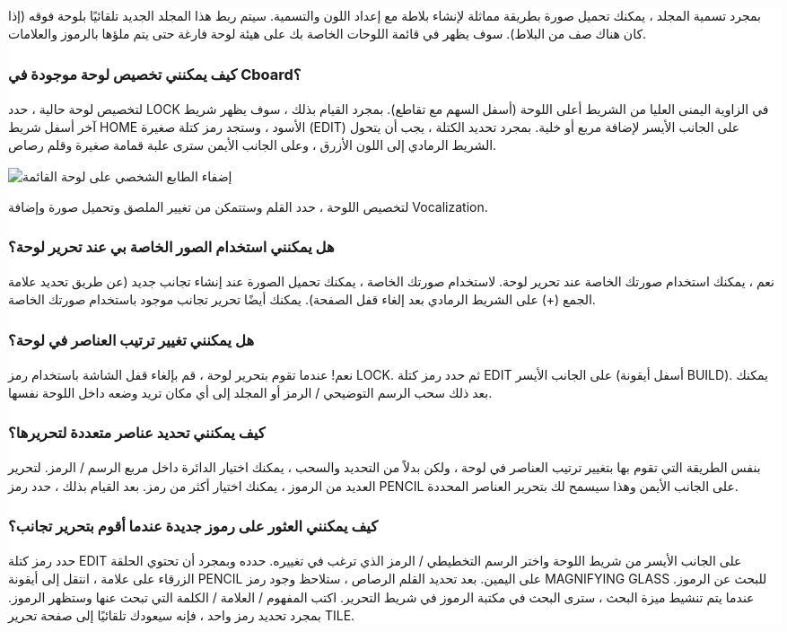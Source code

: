 بمجرد تسمية المجلد ، يمكنك تحميل صورة بطريقة مماثلة لإنشاء بلاطة مع إعداد اللون والتسمية. سيتم ربط هذا المجلد الجديد تلقائيًا بلوحة فوقه (إذا كان هناك صف من البلاط). سوف يظهر في قائمة اللوحات الخاصة بك على هيئة لوحة فارغة حتى يتم ملؤها بالرموز والعلامات.

<div><iframe width="420" height="315" src="https://www.youtube.com/embed/FPfbrAtj1Zg" frameborder="0" allowfullscreen mark="crwd-mark"></iframe></div>

### <a name='HowdoIpersonalizeanexistingboardinCboard'></a>كيف يمكنني تخصيص لوحة موجودة في Cboard؟

لتخصيص لوحة حالية ، حدد LOCK في الزاوية اليمنى العليا من الشريط أعلى اللوحة (أسفل السهم مع تقاطع). بمجرد القيام بذلك ، سوف يظهر شريط آخر أسفل شريط HOME الأسود ، وستجد رمز كتلة صغيرة (EDIT) على الجانب الأيسر لإضافة مربع أو خلية. بمجرد تحديد الكتلة ، يجب أن يتحول الشريط الرمادي إلى اللون الأزرق ، وعلى الجانب الأيمن سترى علبة قمامة صغيرة وقلم رصاص.

![إضفاء الطابع الشخصي على لوحة القائمة](/images/help/personalize.png "personalize an existing board")

لتخصيص اللوحة ، حدد القلم وستتمكن من تغيير الملصق وتحميل صورة وإضافة Vocalization.

<div><iframe width="420" height="315" src="https://www.youtube.com/embed/sRnVvafKBLM" frameborder="0" allowfullscreen mark="crwd-mark"></iframe></div>

### <a name='CanIusemyownpictureswheneditingaboard'></a>هل يمكنني استخدام الصور الخاصة بي عند تحرير لوحة؟

نعم ، يمكنك استخدام صورتك الخاصة عند تحرير لوحة. لاستخدام صورتك الخاصة ، يمكنك تحميل الصورة عند إنشاء تجانب جديد (عن طريق تحديد علامة الجمع (+) على الشريط الرمادي بعد إلغاء قفل الصفحة). يمكنك أيضًا تحرير تجانب موجود باستخدام صورتك الخاصة.

### <a name='CanIchangetheorderingoftheelementsinaboard'></a>هل يمكنني تغيير ترتيب العناصر في لوحة؟

نعم! عندما تقوم بتحرير لوحة ، قم بإلغاء قفل الشاشة باستخدام رمز LOCK. ثم حدد رمز كتلة EDIT على الجانب الأيسر (أسفل أيقونة BUILD). يمكنك بعد ذلك سحب الرسم التوضيحي / الرمز أو المجلد إلى أي مكان تريد وضعه داخل اللوحة نفسها.

### <a name='HowdoIselectmultipleelementstoedit'></a>كيف يمكنني تحديد عناصر متعددة لتحريرها؟

بنفس الطريقة التي تقوم بها بتغيير ترتيب العناصر في لوحة ، ولكن بدلاً من التحديد والسحب ، يمكنك اختيار الدائرة داخل مربع الرسم / الرمز. لتحرير العديد من الرموز ، يمكنك اختيار أكثر من رمز. بعد القيام بذلك ، حدد رمز PENCIL على الجانب الأيمن وهذا سيسمح لك بتحرير العناصر المحددة.

<div><iframe width="420" height="315" src="https://www.youtube.com/embed/ZgRUamoF8Vk" frameborder="0" allowfullscreen mark="crwd-mark"></iframe></div>

### <a name='FindSymbols'></a>كيف يمكنني العثور على رموز جديدة عندما أقوم بتحرير تجانب؟

حدد رمز كتلة EDIT على الجانب الأيسر من شريط اللوحة واختر الرسم التخطيطي / الرمز الذي ترغب في تغييره. حدده وبمجرد أن تحتوي الحلقة الزرقاء على علامة ، انتقل إلى أيقونة PENCIL على اليمين. بعد تحديد القلم الرصاص ، ستلاحظ وجود رمز MAGNIFYING GLASS للبحث عن الرموز. عندما يتم تنشيط ميزة البحث ، سترى البحث في مكتبة الرموز في شريط التحرير. اكتب المفهوم / العلامة / الكلمة التي تبحث عنها وستظهر الرموز. بمجرد تحديد رمز واحد ، فإنه سيعودك تلقائيًا إلى صفحة تحرير TILE.
